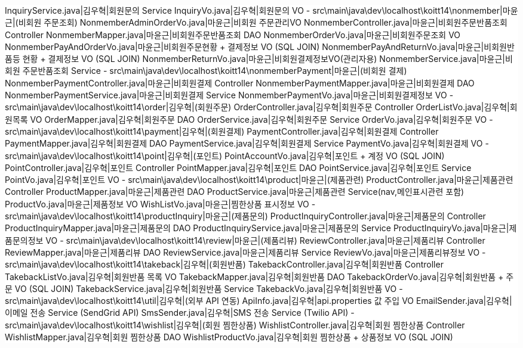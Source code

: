 InquiryService.java|김우혁|회원문의 Service
InquiryVo.java|김우혁|회원문의 VO
\- src\main\java\dev\localhost\koitt14\nonmember|마윤근|(비회원 주문조회)
NonmemberAdminOrderVo.java|마윤근|비회원 주문관리VO
NonmemberController.java|마윤근|비회원주문반품조회 Controller
NonmemberMapper.java|마윤근|비회원주문반품조회 DAO
NonmemberOrderVo.java|마윤근|비회원주문조회 VO
NonmemberPayAndOrderVo.java|마윤근|비회원주문현황 + 결제정보 VO (SQL JOIN)
NonmemberPayAndReturnVo.java|마윤근|비회원반품등 현황 + 결제정보 VO (SQL JOIN)
NonmemberReturnVo.java|마윤근|비회원결제정보VO(관리자용)
NonmemberService.java|마윤근|비회원 주문반품조회 Service
\- src\main\java\dev\localhost\koitt14\nonmemberPayment|마윤근|(비회원 결제)
NonmemberPaymentController.java|마윤근|비회원결제 Controller
NonmemberPaymentMapper.java|마윤근|비회원결제 DAO
NonmemberPaymentService.java|마윤근|비회원결제 Service
NonmemberPaymentVo.java|마윤근|비회원결제정보 VO
\- src\main\java\dev\localhost\koitt14\order|김우혁|(회원주문)
OrderController.java|김우혁|회원주문 Controller
OrderListVo.java|김우혁|회원목록 VO
OrderMapper.java|김우혁|회원주문 DAO
OrderService.java|김우혁|회원주문 Service
OrderVo.java|김우혁|회원주문 VO
\- src\main\java\dev\localhost\koitt14\payment|김우혁|(회원결제)
PaymentController.java|김우혁|회원결제 Controller
PaymentMapper.java|김우혁|회원결제 DAO
PaymentService.java|김우혁|회원결제 Service
PaymentVo.java|김우혁|회원결제 VO
\- src\main\java\dev\localhost\koitt14\point|김우혁|(포인트)
PointAccountVo.java|김우혁|포인트 + 계정 VO (SQL JOIN)
PointController.java|김우혁|포인트 Controller
PointMapper.java|김우혁|포인트 DAO
PointService.java|김우혁|포인트 Service
PointVo.java|김우혁|포인트 VO
\- src\main\java\dev\localhost\koitt14\product|마윤근|(제품관련)
ProductController.java|마윤근|제품관련 Controller
ProductMapper.java|마윤근|제품관련 DAO
ProductService.java|마윤근|제품관련 Service(nav,메인표시관련 포함)
ProductVo.java|마윤근|제품정보 VO
WishListVo.java|마윤근|찜한상품 표시정보 VO
\- src\main\java\dev\localhost\koitt14\productInquiry|마윤근|(제품문의)
ProductInquiryController.java|마윤근|제품문의 Controller
ProductInquiryMapper.java|마윤근|제품문의 DAO
ProductInquiryService.java|마윤근|제품문의 Service
ProductInquiryVo.java|마윤근|제품문의정보 VO
\- src\main\java\dev\localhost\koitt14\review|마윤근|(제품리뷰)
ReviewController.java|마윤근|제품리뷰 Controller
ReviewMapper.java|마윤근|제품리뷰 DAO
ReviewService.java|마윤근|제품리뷰 Service
ReviewVo.java|마윤근|제품리뷰정보 VO
\- src\main\java\dev\localhost\koitt14\takeback|김우혁|(회원반품)
TakebackController.java|김우혁|회원반품 Controller
TakebackListVo.java|김우혁|회원반품 목록 VO
TakebackMapper.java|김우혁|회원반품 DAO
TakebackOrderVo.java|김우혁|회원반품 + 주문 VO (SQL JOIN)
TakebackService.java|김우혁|회원반품 Service
TakebackVo.java|김우혁|회원반품 VO
\- src\main\java\dev\localhost\koitt14\util|김우혁|(외부 API 연동)
ApiInfo.java|김우혁|api.properties 값 주입 VO
EmailSender.java|김우혁|이메일 전송 Service (SendGrid API)
SmsSender.java|김우혁|SMS 전송 Service (Twilio API)
\- src\main\java\dev\localhost\koitt14\wishlist|김우혁|(회원 찜한상품)
WishlistController.java|김우혁|회원 찜한상품 Controller
WishlistMapper.java|김우혁|회원 찜한상품 DAO
WishlistProductVo.java|김우혁|회원 찜한상품 + 상품정보 VO (SQL JOIN)